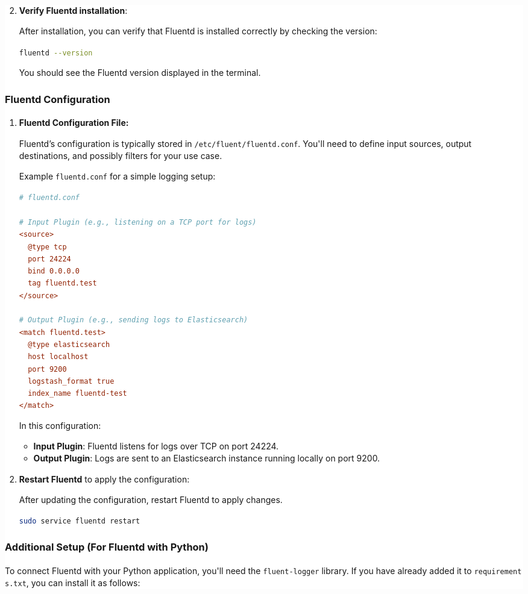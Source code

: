 2. **Verify Fluentd installation**:

   After installation, you can verify that Fluentd is installed correctly by checking the version:

   ```bash
   fluentd --version
   ```

   You should see the Fluentd version displayed in the terminal.

### Fluentd Configuration

1. **Fluentd Configuration File:**

   Fluentd’s configuration is typically stored in `/etc/fluent/fluentd.conf`. You'll need to define input sources, output destinations, and possibly filters for your use case.

   Example `fluentd.conf` for a simple logging setup:

   ```ini
   # fluentd.conf

   # Input Plugin (e.g., listening on a TCP port for logs)
   <source>
     @type tcp
     port 24224
     bind 0.0.0.0
     tag fluentd.test
   </source>

   # Output Plugin (e.g., sending logs to Elasticsearch)
   <match fluentd.test>
     @type elasticsearch
     host localhost
     port 9200
     logstash_format true
     index_name fluentd-test
   </match>
   ```

   In this configuration:
   - **Input Plugin**: Fluentd listens for logs over TCP on port 24224.
   - **Output Plugin**: Logs are sent to an Elasticsearch instance running locally on port 9200.

2. **Restart Fluentd** to apply the configuration:

   After updating the configuration, restart Fluentd to apply changes.

   ```bash
   sudo service fluentd restart
   ```

### Additional Setup (For Fluentd with Python)

To connect Fluentd with your Python application, you'll need the `fluent-logger` library. If you have already added it to `requirements.txt`, you can install it as follows:

